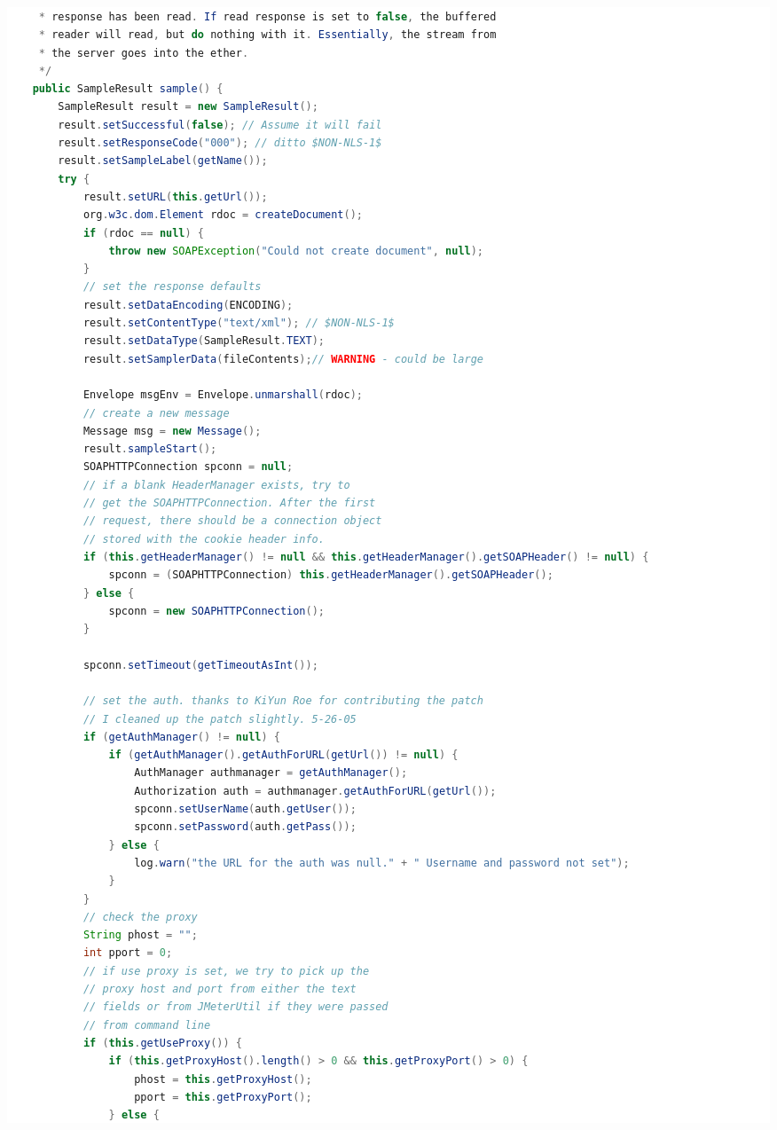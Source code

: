 ```java
     * response has been read. If read response is set to false, the buffered
     * reader will read, but do nothing with it. Essentially, the stream from
     * the server goes into the ether.
     */
    public SampleResult sample() {
        SampleResult result = new SampleResult();
        result.setSuccessful(false); // Assume it will fail
        result.setResponseCode("000"); // ditto $NON-NLS-1$
        result.setSampleLabel(getName());
        try {
            result.setURL(this.getUrl());
            org.w3c.dom.Element rdoc = createDocument();
            if (rdoc == null) {
                throw new SOAPException("Could not create document", null);
            }
            // set the response defaults
            result.setDataEncoding(ENCODING);
            result.setContentType("text/xml"); // $NON-NLS-1$
            result.setDataType(SampleResult.TEXT);
            result.setSamplerData(fileContents);// WARNING - could be large

            Envelope msgEnv = Envelope.unmarshall(rdoc);
            // create a new message
            Message msg = new Message();
            result.sampleStart();
            SOAPHTTPConnection spconn = null;
            // if a blank HeaderManager exists, try to
            // get the SOAPHTTPConnection. After the first
            // request, there should be a connection object
            // stored with the cookie header info.
            if (this.getHeaderManager() != null && this.getHeaderManager().getSOAPHeader() != null) {
                spconn = (SOAPHTTPConnection) this.getHeaderManager().getSOAPHeader();
            } else {
                spconn = new SOAPHTTPConnection();
            }

            spconn.setTimeout(getTimeoutAsInt());

            // set the auth. thanks to KiYun Roe for contributing the patch
            // I cleaned up the patch slightly. 5-26-05
            if (getAuthManager() != null) {
                if (getAuthManager().getAuthForURL(getUrl()) != null) {
                    AuthManager authmanager = getAuthManager();
                    Authorization auth = authmanager.getAuthForURL(getUrl());
                    spconn.setUserName(auth.getUser());
                    spconn.setPassword(auth.getPass());
                } else {
                    log.warn("the URL for the auth was null." + " Username and password not set");
                }
            }
            // check the proxy
            String phost = "";
            int pport = 0;
            // if use proxy is set, we try to pick up the
            // proxy host and port from either the text
            // fields or from JMeterUtil if they were passed
            // from command line
            if (this.getUseProxy()) {
                if (this.getProxyHost().length() > 0 && this.getProxyPort() > 0) {
                    phost = this.getProxyHost();
                    pport = this.getProxyPort();
                } else {
```